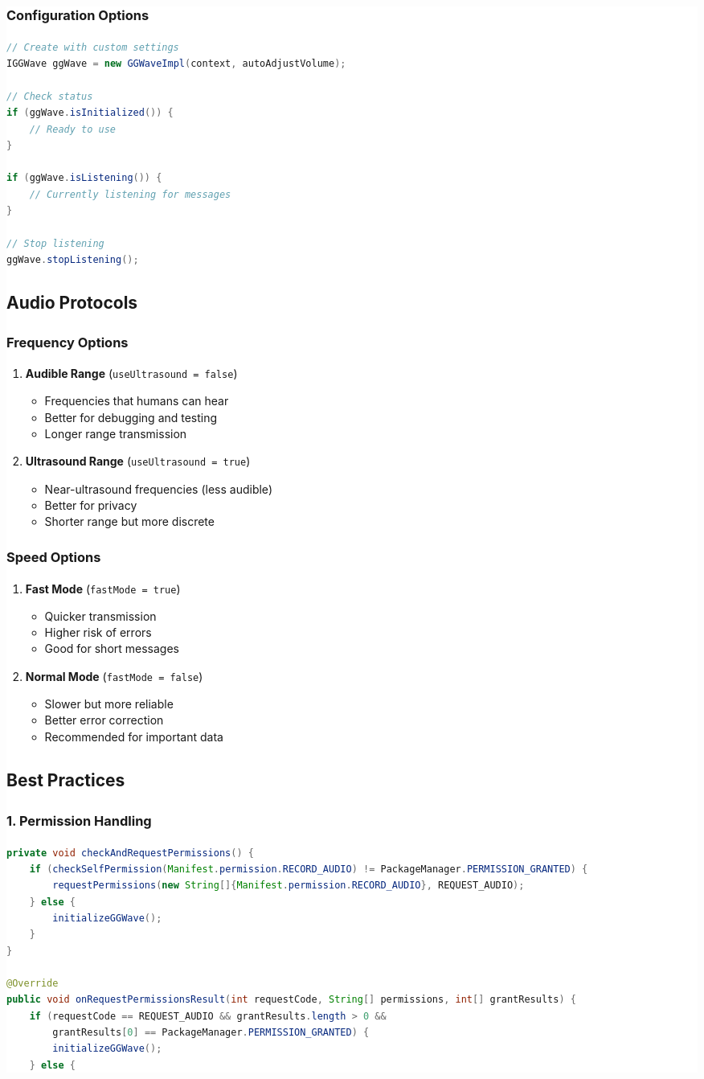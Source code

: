 ### Configuration Options

```java
// Create with custom settings
IGGWave ggWave = new GGWaveImpl(context, autoAdjustVolume);

// Check status
if (ggWave.isInitialized()) {
    // Ready to use
}

if (ggWave.isListening()) {
    // Currently listening for messages
}

// Stop listening
ggWave.stopListening();
```

## Audio Protocols

### Frequency Options

1. **Audible Range** (`useUltrasound = false`)
   - Frequencies that humans can hear
   - Better for debugging and testing
   - Longer range transmission

2. **Ultrasound Range** (`useUltrasound = true`)
   - Near-ultrasound frequencies (less audible)
   - Better for privacy
   - Shorter range but more discrete

### Speed Options

1. **Fast Mode** (`fastMode = true`)
   - Quicker transmission
   - Higher risk of errors
   - Good for short messages

2. **Normal Mode** (`fastMode = false`)
   - Slower but more reliable
   - Better error correction
   - Recommended for important data

## Best Practices

### 1. Permission Handling
```java
private void checkAndRequestPermissions() {
    if (checkSelfPermission(Manifest.permission.RECORD_AUDIO) != PackageManager.PERMISSION_GRANTED) {
        requestPermissions(new String[]{Manifest.permission.RECORD_AUDIO}, REQUEST_AUDIO);
    } else {
        initializeGGWave();
    }
}

@Override
public void onRequestPermissionsResult(int requestCode, String[] permissions, int[] grantResults) {
    if (requestCode == REQUEST_AUDIO && grantResults.length > 0 && 
        grantResults[0] == PackageManager.PERMISSION_GRANTED) {
        initializeGGWave();
    } else {
```